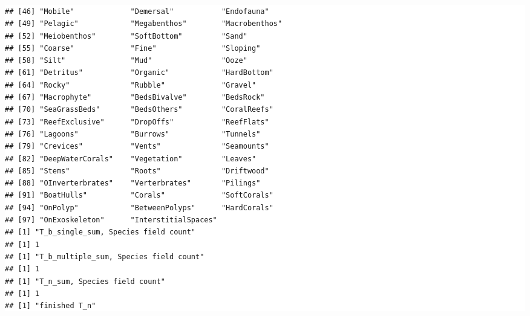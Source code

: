     ## [46] "Mobile"             "Demersal"           "Endofauna"         
    ## [49] "Pelagic"            "Megabenthos"        "Macrobenthos"      
    ## [52] "Meiobenthos"        "SoftBottom"         "Sand"              
    ## [55] "Coarse"             "Fine"               "Sloping"           
    ## [58] "Silt"               "Mud"                "Ooze"              
    ## [61] "Detritus"           "Organic"            "HardBottom"        
    ## [64] "Rocky"              "Rubble"             "Gravel"            
    ## [67] "Macrophyte"         "BedsBivalve"        "BedsRock"          
    ## [70] "SeaGrassBeds"       "BedsOthers"         "CoralReefs"        
    ## [73] "ReefExclusive"      "DropOffs"           "ReefFlats"         
    ## [76] "Lagoons"            "Burrows"            "Tunnels"           
    ## [79] "Crevices"           "Vents"              "Seamounts"         
    ## [82] "DeepWaterCorals"    "Vegetation"         "Leaves"            
    ## [85] "Stems"              "Roots"              "Driftwood"         
    ## [88] "OInverterbrates"    "Verterbrates"       "Pilings"           
    ## [91] "BoatHulls"          "Corals"             "SoftCorals"        
    ## [94] "OnPolyp"            "BetweenPolyps"      "HardCorals"        
    ## [97] "OnExoskeleton"      "InterstitialSpaces"
    ## [1] "T_b_single_sum, Species field count"
    ## [1] 1
    ## [1] "T_b_multiple_sum, Species field count"
    ## [1] 1
    ## [1] "T_n_sum, Species field count"
    ## [1] 1
    ## [1] "finished T_n"